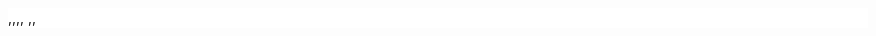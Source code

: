 ,,,, ,,

[^1]: Sphinx Single Use Reply Block is essentialy a one-time use privacy
    preserving delivery token

[^2]: Automatic Repeat reQuest is a category network error correction
    strategies that uses retransmissions and acknowledgement packets

[^3]: NIKE: non-interactive key exchange

[^4]: KEM: key encapsulation mechanism
